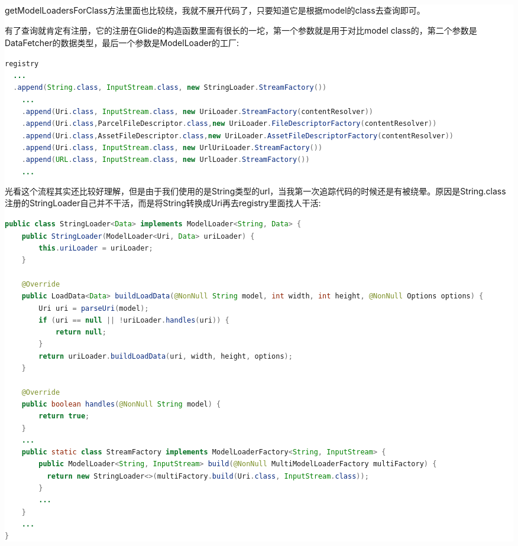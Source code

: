 getModelLoadersForClass方法里面也比较绕，我就不展开代码了，只要知道它是根据model的class去查询即可。

有了查询就肯定有注册，它的注册在Glide的构造函数里面有很长的一坨，第一个参数就是用于对比model class的，第二个参数是DataFetcher的数据类型，最后一个参数是ModelLoader的工厂:

```java
registry
  ...
  .append(String.class, InputStream.class, new StringLoader.StreamFactory())
    ...
    .append(Uri.class, InputStream.class, new UriLoader.StreamFactory(contentResolver))
    .append(Uri.class,ParcelFileDescriptor.class,new UriLoader.FileDescriptorFactory(contentResolver))
    .append(Uri.class,AssetFileDescriptor.class,new UriLoader.AssetFileDescriptorFactory(contentResolver))
    .append(Uri.class, InputStream.class, new UrlUriLoader.StreamFactory())
    .append(URL.class, InputStream.class, new UrlLoader.StreamFactory())
    ...
```

光看这个流程其实还比较好理解，但是由于我们使用的是String类型的url，当我第一次追踪代码的时候还是有被绕晕。原因是String.class注册的StringLoader自己并不干活，而是将String转换成Uri再去registry里面找人干活:

```java
public class StringLoader<Data> implements ModelLoader<String, Data> {
    public StringLoader(ModelLoader<Uri, Data> uriLoader) {
        this.uriLoader = uriLoader;
    }

    @Override
    public LoadData<Data> buildLoadData(@NonNull String model, int width, int height, @NonNull Options options) {
        Uri uri = parseUri(model);
        if (uri == null || !uriLoader.handles(uri)) {
            return null;
        }
        return uriLoader.buildLoadData(uri, width, height, options);
    }

    @Override
    public boolean handles(@NonNull String model) {
        return true;
    }
    ...
    public static class StreamFactory implements ModelLoaderFactory<String, InputStream> {
        public ModelLoader<String, InputStream> build(@NonNull MultiModelLoaderFactory multiFactory) {
          return new StringLoader<>(multiFactory.build(Uri.class, InputStream.class));
        }
        ...
    }
    ...
}
```
